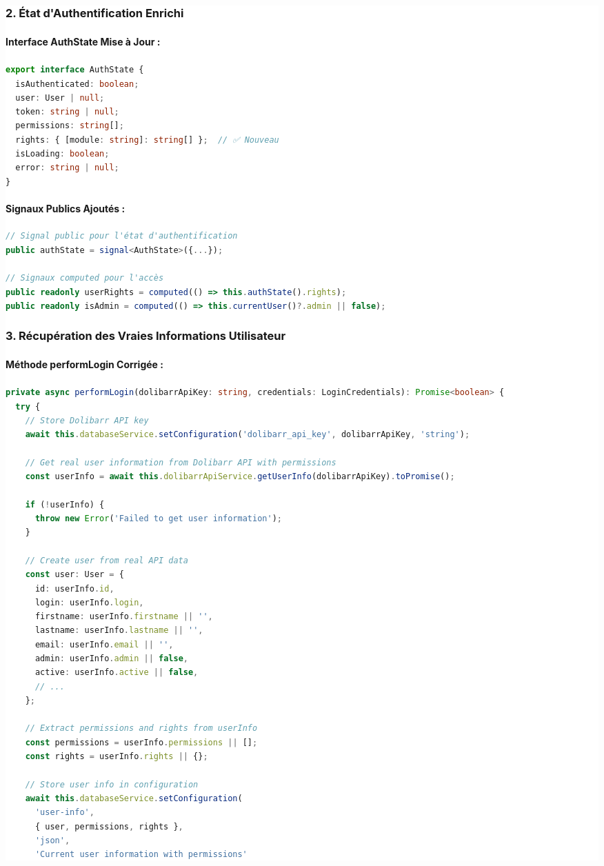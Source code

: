 ### **2. État d'Authentification Enrichi**

#### **Interface AuthState Mise à Jour :**
```typescript
export interface AuthState {
  isAuthenticated: boolean;
  user: User | null;
  token: string | null;
  permissions: string[];
  rights: { [module: string]: string[] };  // ✅ Nouveau
  isLoading: boolean;
  error: string | null;
}
```

#### **Signaux Publics Ajoutés :**
```typescript
// Signal public pour l'état d'authentification
public authState = signal<AuthState>({...});

// Signaux computed pour l'accès
public readonly userRights = computed(() => this.authState().rights);
public readonly isAdmin = computed(() => this.currentUser()?.admin || false);
```

### **3. Récupération des Vraies Informations Utilisateur**

#### **Méthode performLogin Corrigée :**
```typescript
private async performLogin(dolibarrApiKey: string, credentials: LoginCredentials): Promise<boolean> {
  try {
    // Store Dolibarr API key
    await this.databaseService.setConfiguration('dolibarr_api_key', dolibarrApiKey, 'string');

    // Get real user information from Dolibarr API with permissions
    const userInfo = await this.dolibarrApiService.getUserInfo(dolibarrApiKey).toPromise();
    
    if (!userInfo) {
      throw new Error('Failed to get user information');
    }

    // Create user from real API data
    const user: User = {
      id: userInfo.id,
      login: userInfo.login,
      firstname: userInfo.firstname || '',
      lastname: userInfo.lastname || '',
      email: userInfo.email || '',
      admin: userInfo.admin || false,
      active: userInfo.active || false,
      // ...
    };

    // Extract permissions and rights from userInfo
    const permissions = userInfo.permissions || [];
    const rights = userInfo.rights || {};

    // Store user info in configuration
    await this.databaseService.setConfiguration(
      'user-info',
      { user, permissions, rights },
      'json',
      'Current user information with permissions'
```